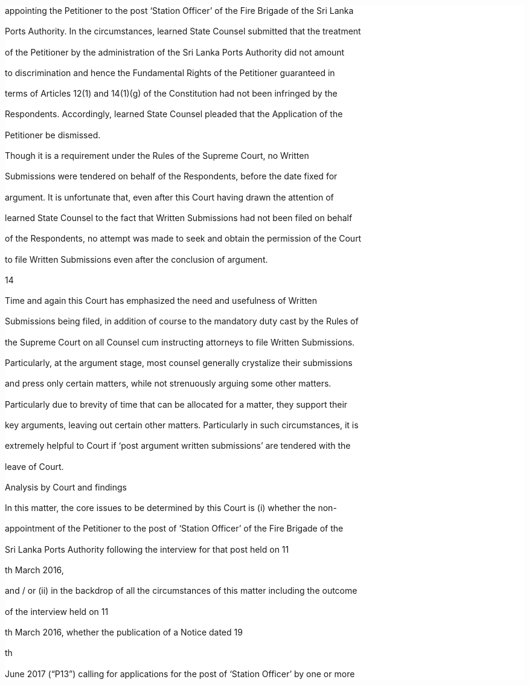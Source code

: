 appointing the Petitioner to the post ‘Station Officer’ of the Fire Brigade of the Sri Lanka

Ports Authority. In the circumstances, learned State Counsel submitted that the treatment

of the Petitioner by the administration of the Sri Lanka Ports Authority did not amount

to discrimination and hence the Fundamental Rights of the Petitioner guaranteed in

terms of Articles 12(1) and 14(1)(g) of the Constitution had not been infringed by the

Respondents. Accordingly, learned State Counsel pleaded that the Application of the

Petitioner be dismissed.

Though it is a requirement under the Rules of the Supreme Court, no Written

Submissions were tendered on behalf of the Respondents, before the date fixed for

argument. It is unfortunate that, even after this Court having drawn the attention of

learned State Counsel to the fact that Written Submissions had not been filed on behalf

of the Respondents, no attempt was made to seek and obtain the permission of the Court

to file Written Submissions even after the conclusion of argument.

14

Time and again this Court has emphasized the need and usefulness of Written

Submissions being filed, in addition of course to the mandatory duty cast by the Rules of

the Supreme Court on all Counsel cum instructing attorneys to file Written Submissions.

Particularly, at the argument stage, most counsel generally crystalize their submissions

and press only certain matters, while not strenuously arguing some other matters.

Particularly due to brevity of time that can be allocated for a matter, they support their

key arguments, leaving out certain other matters. Particularly in such circumstances, it is

extremely helpful to Court if ‘post argument written submissions’ are tendered with the

leave of Court.

Analysis by Court and findings

In this matter, the core issues to be determined by this Court is (i) whether the non-

appointment of the Petitioner to the post of ‘Station Officer’ of the Fire Brigade of the

Sri Lanka Ports Authority following the interview for that post held on 11

th March 2016,

and / or (ii) in the backdrop of all the circumstances of this matter including the outcome

of the interview held on 11

th March 2016, whether the publication of a Notice dated 19

th

June 2017 (“P13”) calling for applications for the post of ‘Station Officer’ by one or more
